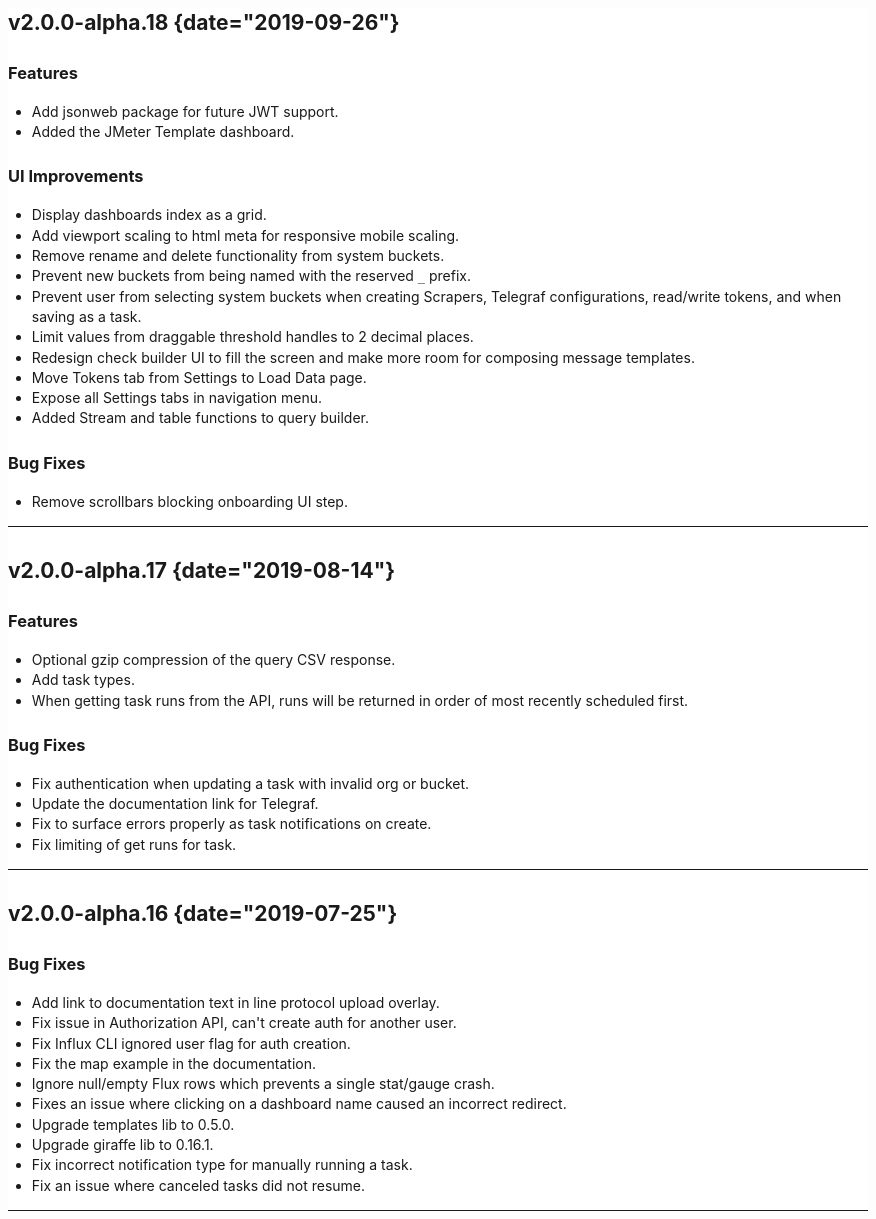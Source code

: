 
## v2.0.0-alpha.18 {date="2019-09-26"}

### Features
- Add jsonweb package for future JWT support.
- Added the JMeter Template dashboard.

### UI Improvements
- Display dashboards index as a grid.
- Add viewport scaling to html meta for responsive mobile scaling.
- Remove rename and delete functionality from system buckets.
-  Prevent new buckets from being named with the reserved `_` prefix.
- Prevent user from selecting system buckets when creating Scrapers, Telegraf configurations, read/write tokens, and when saving as a task.
- Limit values from draggable threshold handles to 2 decimal places.
- Redesign check builder UI to fill the screen and make more room for composing message templates.
- Move Tokens tab from Settings to Load Data page.
- Expose all Settings tabs in navigation menu.
- Added Stream and table functions to query builder.

### Bug Fixes
- Remove scrollbars blocking onboarding UI step.

---

## v2.0.0-alpha.17 {date="2019-08-14"}

### Features
- Optional gzip compression of the query CSV response.
- Add task types.
- When getting task runs from the API, runs will be returned in order of most recently scheduled first.

### Bug Fixes
- Fix authentication when updating a task with invalid org or bucket.
- Update the documentation link for Telegraf.
- Fix to surface errors properly as task notifications on create.
- Fix limiting of get runs for task.

---

## v2.0.0-alpha.16 {date="2019-07-25"}

### Bug Fixes
- Add link to documentation text in line protocol upload overlay.
- Fix issue in Authorization API, can't create auth for another user.
- Fix Influx CLI ignored user flag for auth creation.
- Fix the map example in the documentation.
- Ignore null/empty Flux rows which prevents a single stat/gauge crash.
- Fixes an issue where clicking on a dashboard name caused an incorrect redirect.
- Upgrade templates lib to 0.5.0.
- Upgrade giraffe lib to 0.16.1.
- Fix incorrect notification type for manually running a task.
- Fix an issue where canceled tasks did not resume.

---